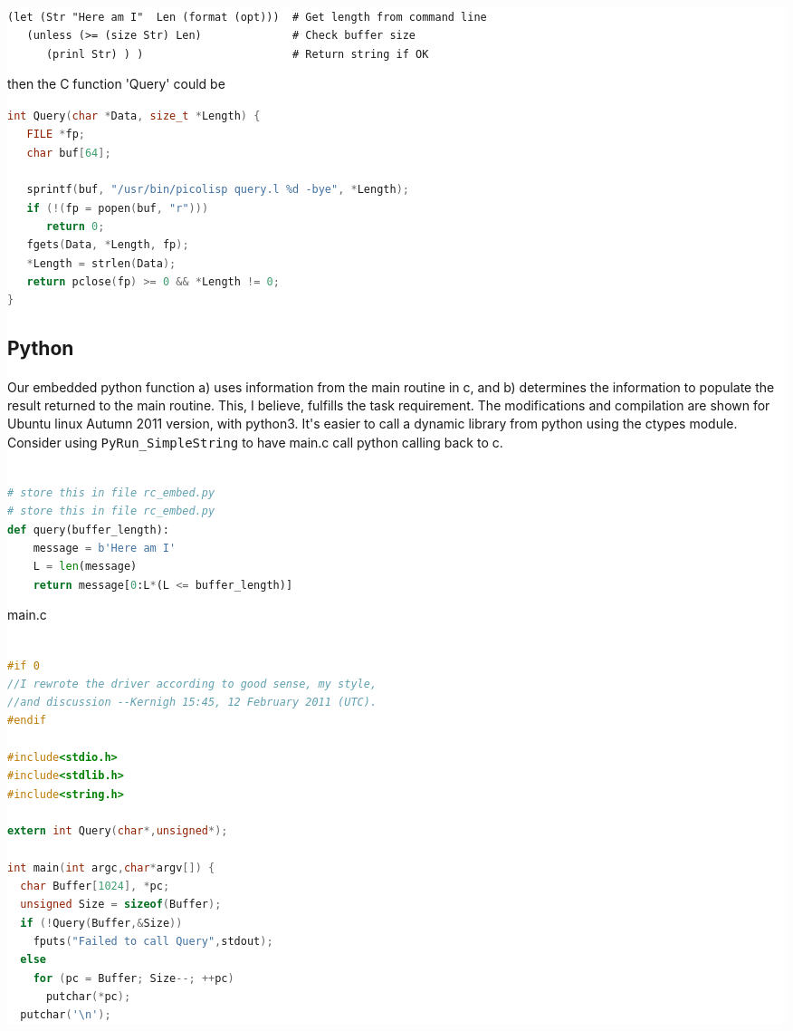```PicoLisp
(let (Str "Here am I"  Len (format (opt)))  # Get length from command line
   (unless (>= (size Str) Len)              # Check buffer size
      (prinl Str) ) )                       # Return string if OK
```

then the C function 'Query' could be

```C
int Query(char *Data, size_t *Length) {
   FILE *fp;
   char buf[64];

   sprintf(buf, "/usr/bin/picolisp query.l %d -bye", *Length);
   if (!(fp = popen(buf, "r")))
      return 0;
   fgets(Data, *Length, fp);
   *Length = strlen(Data);
   return pclose(fp) >= 0 && *Length != 0;
}
```



## Python


Our embedded python function a) uses information from the main routine in c, and b) determines the information to populate the result returned to the main routine.  This, I believe, fulfills the task requirement.  The modifications and compilation are shown for Ubuntu linux Autumn 2011 version, with python3.  It's easier to call a dynamic library from python using the ctypes module.  Consider using <tt>PyRun_SimpleString</tt> to have main.c call python calling back to c.

```python

# store this in file rc_embed.py
# store this in file rc_embed.py
def query(buffer_length):
    message = b'Here am I'
    L = len(message)
    return message[0:L*(L <= buffer_length)]

```


main.c

```c

#if 0
//I rewrote the driver according to good sense, my style,
//and discussion --Kernigh 15:45, 12 February 2011 (UTC).
#endif

#include<stdio.h>
#include<stdlib.h>
#include<string.h>

extern int Query(char*,unsigned*);

int main(int argc,char*argv[]) {
  char Buffer[1024], *pc;
  unsigned Size = sizeof(Buffer);
  if (!Query(Buffer,&Size))
    fputs("Failed to call Query",stdout);
  else
    for (pc = Buffer; Size--; ++pc)
      putchar(*pc);
  putchar('\n');
```
